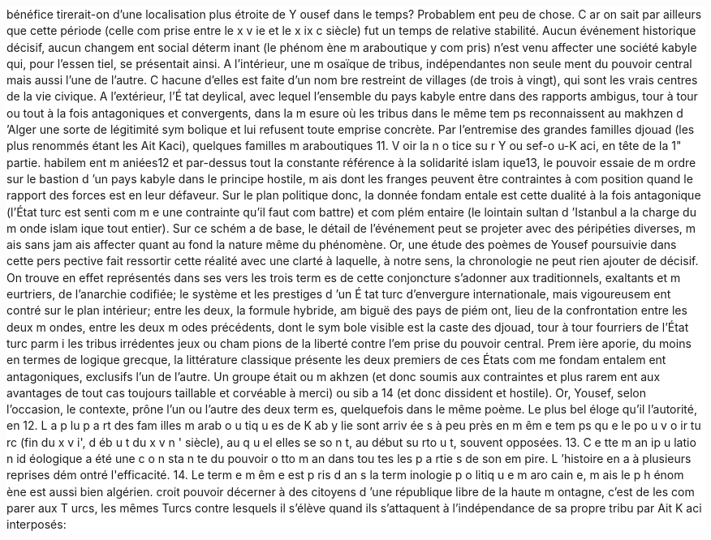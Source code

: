 bénéfice tirerait-on d’une localisation plus étroite de Y ousef dans le
temps? Probablem ent peu de chose. C ar on sait par ailleurs que
cette période (celle com prise entre le x v ie et le x ix c siècle) fut un
temps de relative stabilité. Aucun événement historique décisif,
aucun changem ent social déterm inant (le phénom ène m araboutique
y com pris) n’est venu affecter une société kabyle qui, pour l’essen­
tiel, se présentait ainsi.
A l’intérieur, une m osaïque de tribus, indépendantes non seule­
ment du pouvoir central mais aussi l’une de l’autre. C hacune d’elles
est faite d’un nom bre restreint de villages (de trois à vingt), qui sont
les vrais centres de la vie civique. A l’extérieur, l’É tat deylical, avec
lequel l’ensemble du pays kabyle entre dans des rapports ambigus,
tour à tour ou tout à la fois antagoniques et convergents, dans la
m esure où les tribus dans le même tem ps reconnaissent au makhzen
d ’Alger une sorte de légitimité sym bolique et lui refusent toute
emprise concrète. Par l’entremise des grandes familles djouad (les
plus renommés étant les Ait Kaci), quelques familles m araboutiques
11. V oir la n o tice su r Y ou sef-o u-K aci, en tête de la 1" partie.
habilem ent m aniées12 et par-dessus tout la constante référence à la
solidarité islam ique13, le pouvoir essaie de m ordre sur le bastion
d ’un pays kabyle dans le principe hostile, m ais dont les franges
peuvent être contraintes à com position quand le rapport des forces
est en leur défaveur.
Sur le plan politique donc, la donnée fondam entale est cette
dualité à la fois antagonique (l’État turc est senti com m e une
contrainte qu’il faut com battre) et com plém entaire (le lointain sultan
d ’Istanbul a la charge du m onde islam ique tout entier). Sur ce
schém a de base, le détail de l’événement peut se projeter avec des
péripéties diverses, m ais sans jam ais affecter quant au fond la nature
même du phénomène.
Or, une étude des poèmes de Yousef poursuivie dans cette pers­
pective fait ressortir cette réalité avec une clarté à laquelle, à notre
sens, la chronologie ne peut rien ajouter de décisif. On trouve en
effet représentés dans ses vers les trois term es de cette conjoncture s’adonner aux
traditionnels, exaltants et m eurtriers, de
l’anarchie codifiée; le système et les prestiges d ’un É tat turc
d’envergure internationale, mais vigoureusem ent contré sur le plan
intérieur; entre les deux, la formule hybride, am biguë des pays de
piém ont, lieu de la confrontation entre les deux m ondes, entre les
deux m odes précédents, dont le sym bole visible est la caste des
djouad, tour à tour fourriers de l’État turc parm i les tribus irrédentes jeux
ou cham pions de la liberté contre l’em prise du pouvoir central.
Prem ière aporie, du moins en termes de logique grecque, la
littérature classique présente les deux premiers de ces États com me
fondam entalem ent antagoniques, exclusifs l’un de l’autre. Un groupe
était ou m akhzen (et donc soumis aux contraintes et plus rarem ent
aux avantages de
tout cas toujours taillable et
corvéable à merci) ou sib a 14 (et donc dissident et hostile). Or,
Yousef, selon l’occasion, le contexte, prône l’un ou l’autre des deux
term es, quelquefois dans le même poème. Le plus bel éloge qu’il l’autorité, en
12. L a p lu p a rt des fam illes m arab o u tiq u es de K ab y lie sont arriv ée s à peu près en
m êm e tem ps qu e le po u v o ir tu rc (fin du x v i', d éb u t du x v n ' siècle), au q u el elles se
so n t, au début su rto u t, souvent opposées.
13. C e tte m an ip u latio n id éologique a été une c o n sta n te du pouvoir o tto m an dans
tou tes les p a rtie s de son em pire. L ’histoire en a à plusieurs reprises dém ontré l'efficacité.
14. Le term e m êm e est p ris d an s la term inologie p o litiq u e m aro cain e, m ais le
p h énom ène est aussi bien algérien.
croit pouvoir décerner à des citoyens d ’une république libre de la
haute m ontagne, c’est de les com parer aux T urcs, les mêmes Turcs
contre lesquels il s’élève quand ils s’attaquent à l’indépendance de sa
propre tribu par Ait K aci interposés:
